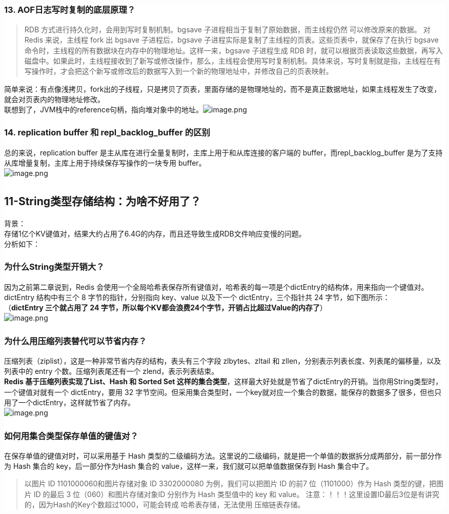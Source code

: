 <a name="Lj15u"></a>
### 13. AOF日志写时复制的底层原理？
> RDB 方式进行持久化时，会用到写时复制机制。bgsave 子进程相当于复制了原始数据，而主线程仍然
> 可以修改原来的数据。
> 对 Redis 来说，主线程 fork 出 bgsave 子进程后，bgsave 子进程实际是复制了主线程的页表。这些页表中，就保存了在执行 bgsave 命令时，主线程的所有数据块在内存中的物理地址。这样一来，bgsave 子进程生成 RDB 时，就可以根据页表读取这些数据，再写入磁盘中。如果此时，主线程接收到了新写或修改操作，那么，主线程会使用写时复制机制。具体来说，写时复制就是指，主线程在有写操作时，才会把这个新写或修改后的数据写入到一个新的物理地址中，并修改自己的页表映射。

简单来说：有点像浅拷贝，fork出的子线程，只是拷贝了页表，里面存储的是物理地址的，而不是真正数据地址，如果主线程发生了改变，就会对页表内的物理地址修改。  <br />联想到了，JVM栈中的reference句柄，指向堆对象中的地址。![image.png](https://cdn.nlark.com/yuque/0/2021/png/1461694/1638946842409-abc21bb3-a019-4d65-a7ea-8e01af3eb0b9.png#clientId=u01f487ba-28d9-4&crop=0&crop=0&crop=1&crop=1&from=paste&height=944&id=ueabf87c6&margin=%5Bobject%20Object%5D&name=image.png&originHeight=944&originWidth=1300&originalType=binary&ratio=1&rotation=0&showTitle=false&size=709892&status=done&style=none&taskId=ub8178e67-ad14-4a41-860d-ba0cd6c1089&title=&width=1300)
<a name="AbnQS"></a>
### 14. replication buffer 和 repl_backlog_buffer 的区别
总的来说，replication buffer 是主从库在进行全量复制时，主库上用于和从库连接的客户端的 buffer，而repl_backlog_buffer 是为了支持从库增量复制，主库上用于持续保存写操作的一块专用 buffer。<br />![image.png](https://cdn.nlark.com/yuque/0/2021/png/1461694/1638947069341-5875aa69-077c-4b69-a7fd-05ed68a1671f.png#clientId=u01f487ba-28d9-4&crop=0&crop=0&crop=1&crop=1&from=paste&height=964&id=uaf9107e4&margin=%5Bobject%20Object%5D&name=image.png&originHeight=964&originWidth=1252&originalType=binary&ratio=1&rotation=0&showTitle=false&size=456483&status=done&style=none&taskId=u7c94ac10-f59c-4b68-bce9-dfd934362c9&title=&width=1252)

<a name="TVBjN"></a>
## 11-String类型存储结构：为啥不好用了？
背景：<br />存储1亿个KV键值对，结果大约占用了6.4G的内存，而且还导致生成RDB文件响应变慢的问题。<br />分析如下：
<a name="fDzcT"></a>
### 为什么String类型开销大？
因为之前第二章说到，Redis 会使用一个全局哈希表保存所有键值对，哈希表的每一项是个dictEntry的结构体，用来指向一个键值对。dictEntry 结构中有三个 8 字节的指针，分别指向 key、value 以及下一个 dictEntry，三个指针共 24 字节，如下图所示：  <br />（**dictEntry 三个就占用了 24 字节，所以每个KV都会浪费24个字节，开销占比超过Value的内存了**）<br />![image.png](https://cdn.nlark.com/yuque/0/2021/png/1461694/1638947447877-459664d9-18f2-4d58-b87f-880c048da41b.png#clientId=u01f487ba-28d9-4&crop=0&crop=0&crop=1&crop=1&from=paste&height=664&id=u589d5822&margin=%5Bobject%20Object%5D&name=image.png&originHeight=664&originWidth=1144&originalType=binary&ratio=1&rotation=0&showTitle=false&size=303416&status=done&style=none&taskId=ua0ef4b80-c308-4a5b-926f-35bc44e3acf&title=&width=1144)
<a name="LvA8b"></a>
### 为什么用压缩列表替代可以节省内存？
压缩列表（ziplist），这是一种非常节省内存的结构，表头有三个字段 zlbytes、zltail 和 zllen，分别表示列表长度、列表尾的偏移量，以及列表中的 entry 个数。压缩列表尾还有一个 zlend，表示列表结束。<br />**Redis 基于压缩列表实现了List、Hash 和 Sorted Set 这样的集合类型**，这样最大好处就是节省了dictEntry的开销。当你用String类型时，一个键值对就有一个 dictEntry，要用 32 字节空间。但采用集合类型时，一个key就对应一个集合的数据，能保存的数据多了很多，但也只用了一个dictEntry，这样就节省了内存。<br />![image.png](https://cdn.nlark.com/yuque/0/2021/png/1461694/1638947642083-6bb6057f-64e3-4c92-ad18-f8faaec2a517.png#clientId=u01f487ba-28d9-4&crop=0&crop=0&crop=1&crop=1&from=paste&height=366&id=ua2c353a5&margin=%5Bobject%20Object%5D&name=image.png&originHeight=366&originWidth=1234&originalType=binary&ratio=1&rotation=0&showTitle=false&size=137297&status=done&style=none&taskId=u668b3688-21ac-460c-a0f7-21095012e82&title=&width=1234)

<a name="n1T6R"></a>
### 如何用集合类型保存单值的键值对？
在保存单值的键值对时，可以采用基于 Hash 类型的二级编码方法。这里说的二级编码，就是把一个单值的数据拆分成两部分，前一部分作为 Hash 集合的 key，后一部分作为Hash 集合的 value，这样一来，我们就可以把单值数据保存到 Hash 集合中了。
> 以图片 ID 1101000060和图片存储对象 ID 3302000080 为例，我们可以把图片 ID 的前7 位（1101000）作为 Hash 类型的键，把图片 ID 的最后 3 位（060）和图片存储对象ID 分别作为 Hash 类型值中的 key 和 
> value。
> 注意：！！！这里设置ID最后3位是有讲究的，因为Hash的Key个数超过1000，可能会转成 哈希表存储，无法使用 压缩链表存储。

